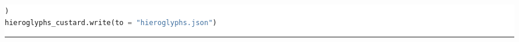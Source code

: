 ```python
)
hieroglyphs_custard.write(to = "hieroglyphs.json")
```

---

[^2]: ここではpc_styleではなくqwertyと呼んでいます。これはこのタブの配列がqwertyであるからです。
[^3]:  ここではqwerty_variationあるいはpc_style_variationではなくlongpress_variationと呼んでいます。variationがそれが現れる条件となる操作によって分類されるからです。


